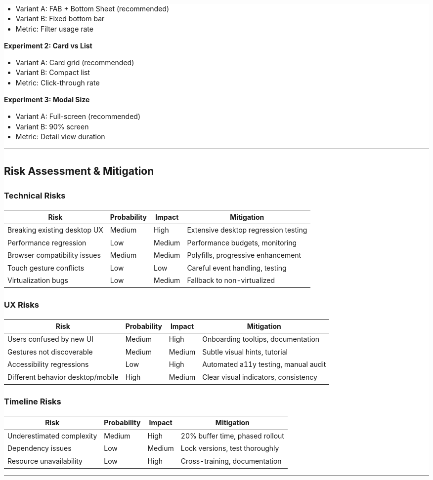 - Variant A: FAB + Bottom Sheet (recommended)
- Variant B: Fixed bottom bar
- Metric: Filter usage rate

**Experiment 2: Card vs List**

- Variant A: Card grid (recommended)
- Variant B: Compact list
- Metric: Click-through rate

**Experiment 3: Modal Size**

- Variant A: Full-screen (recommended)
- Variant B: 90% screen
- Metric: Detail view duration

---

## Risk Assessment & Mitigation

### Technical Risks

| Risk                         | Probability | Impact | Mitigation                           |
| ---------------------------- | ----------- | ------ | ------------------------------------ |
| Breaking existing desktop UX | Medium      | High   | Extensive desktop regression testing |
| Performance regression       | Low         | Medium | Performance budgets, monitoring      |
| Browser compatibility issues | Medium      | Medium | Polyfills, progressive enhancement   |
| Touch gesture conflicts      | Low         | Low    | Careful event handling, testing      |
| Virtualization bugs          | Low         | Medium | Fallback to non-virtualized          |

### UX Risks

| Risk                              | Probability | Impact | Mitigation                           |
| --------------------------------- | ----------- | ------ | ------------------------------------ |
| Users confused by new UI          | Medium      | High   | Onboarding tooltips, documentation   |
| Gestures not discoverable         | Medium      | Medium | Subtle visual hints, tutorial        |
| Accessibility regressions         | Low         | High   | Automated a11y testing, manual audit |
| Different behavior desktop/mobile | High        | Medium | Clear visual indicators, consistency |

### Timeline Risks

| Risk                      | Probability | Impact | Mitigation                      |
| ------------------------- | ----------- | ------ | ------------------------------- |
| Underestimated complexity | Medium      | High   | 20% buffer time, phased rollout |
| Dependency issues         | Low         | Medium | Lock versions, test thoroughly  |
| Resource unavailability   | Low         | High   | Cross-training, documentation   |

---